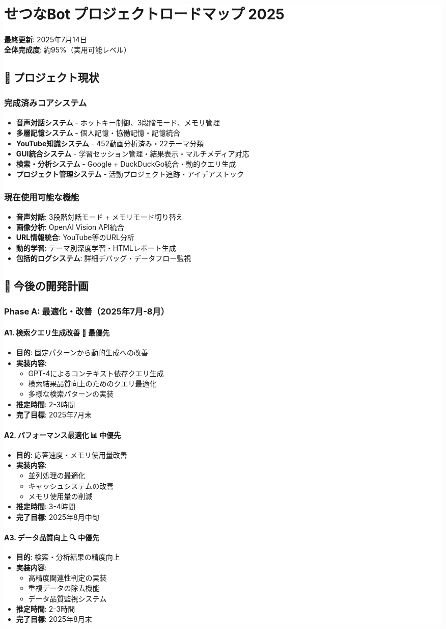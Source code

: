 # せつなBot プロジェクトロードマップ 2025

**最終更新**: 2025年7月14日  
**全体完成度**: 約95%（実用可能レベル）

## 🎯 プロジェクト現状

### 完成済みコアシステム
- **音声対話システム** - ホットキー制御、3段階モード、メモリ管理
- **多層記憶システム** - 個人記憶・協働記憶・記憶統合
- **YouTube知識システム** - 452動画分析済み・22テーマ分類
- **GUI統合システム** - 学習セッション管理・結果表示・マルチメディア対応
- **検索・分析システム** - Google + DuckDuckGo統合・動的クエリ生成
- **プロジェクト管理システム** - 活動プロジェクト追跡・アイデアストック

### 現在使用可能な機能
- **音声対話**: 3段階対話モード + メモリモード切り替え
- **画像分析**: OpenAI Vision API統合
- **URL情報統合**: YouTube等のURL分析
- **動的学習**: テーマ別深度学習・HTMLレポート生成
- **包括的ログシステム**: 詳細デバッグ・データフロー監視

## 🚀 今後の開発計画

### Phase A: 最適化・改善（2025年7月-8月）

#### A1. 検索クエリ生成改善 🎯 **最優先**
- **目的**: 固定パターンから動的生成への改善
- **実装内容**:
  - GPT-4によるコンテキスト依存クエリ生成
  - 検索結果品質向上のためのクエリ最適化
  - 多様な検索パターンの実装
- **推定時間**: 2-3時間
- **完了目標**: 2025年7月末

#### A2. パフォーマンス最適化 📊 **中優先**
- **目的**: 応答速度・メモリ使用量改善
- **実装内容**:
  - 並列処理の最適化
  - キャッシュシステムの改善
  - メモリ使用量の削減
- **推定時間**: 3-4時間
- **完了目標**: 2025年8月中旬

#### A3. データ品質向上 🔍 **中優先**
- **目的**: 検索・分析結果の精度向上
- **実装内容**:
  - 高精度関連性判定の実装
  - 重複データの除去機能
  - データ品質監視システム
- **推定時間**: 2-3時間
- **完了目標**: 2025年8月末

